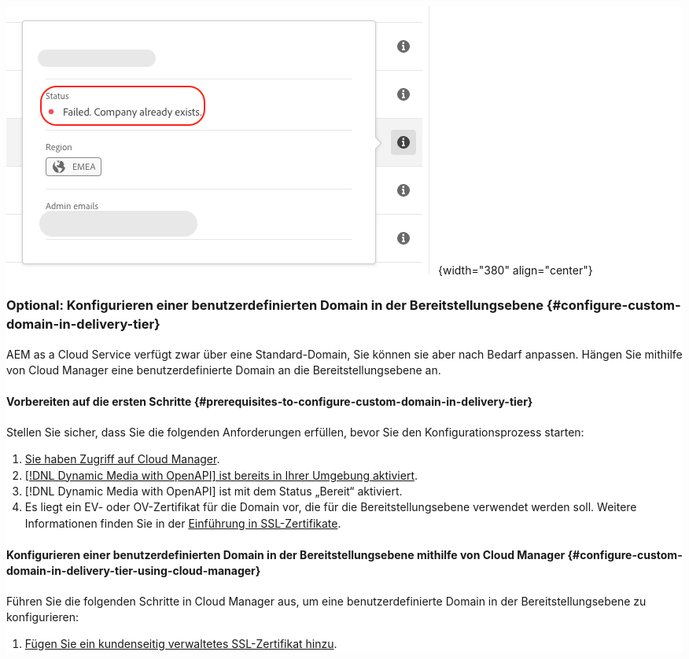    ![Status „Fehlgeschlagen“](/help/assets/assets/company-creation-failure-status.png){width="380" align="center"}

### Optional: Konfigurieren einer benutzerdefinierten Domain in der Bereitstellungsebene {#configure-custom-domain-in-delivery-tier}

AEM as a Cloud Service verfügt zwar über eine Standard-Domain, Sie können sie aber nach Bedarf anpassen. Hängen Sie mithilfe von Cloud Manager eine benutzerdefinierte Domain an die Bereitstellungsebene an.

#### Vorbereiten auf die ersten Schritte {#prerequisites-to-configure-custom-domain-in-delivery-tier}

Stellen Sie sicher, dass Sie die folgenden Anforderungen erfüllen, bevor Sie den Konfigurationsprozess starten:

1. [Sie haben Zugriff auf Cloud Manager](https://experienceleague.adobe.com/de/docs/experience-manager-cloud-service/content/onboarding/journey/cloud-manager).
1. [ [!DNL Dynamic Media with OpenAPI] ist bereits in Ihrer Umgebung aktiviert](#activate-dynamic-media-with-openapi).
1. [!DNL Dynamic Media with OpenAPI] ist mit dem Status „Bereit“ aktiviert.
1. Es liegt ein EV- oder OV-Zertifikat für die Domain vor, die für die Bereitstellungsebene verwendet werden soll. Weitere Informationen finden Sie in der [Einführung in SSL-Zertifikate](https://experienceleague.adobe.com/de/docs/experience-manager-cloud-service/content/implementing/using-cloud-manager/manage-ssl-certificates/introduction-to-ssl-certificates).

#### Konfigurieren einer benutzerdefinierten Domain in der Bereitstellungsebene mithilfe von Cloud Manager {#configure-custom-domain-in-delivery-tier-using-cloud-manager}

Führen Sie die folgenden Schritte in Cloud Manager aus, um eine benutzerdefinierte Domain in der Bereitstellungsebene zu konfigurieren:

1. [Fügen Sie ein kundenseitig verwaltetes SSL-Zertifikat hinzu](https://experienceleague.adobe.com/de/docs/experience-manager-cloud-service/content/implementing/using-cloud-manager/manage-ssl-certificates/add-ssl-certificate#add-customer-managed-ssl-cert).

